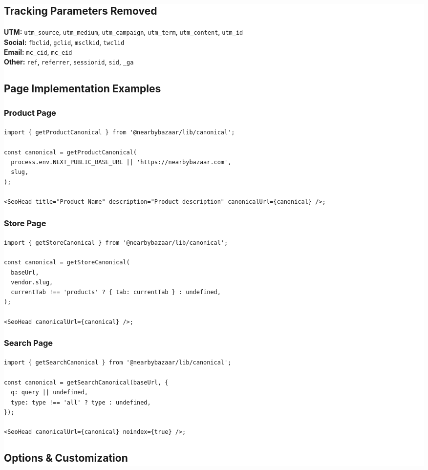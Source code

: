 ## Tracking Parameters Removed

**UTM:** `utm_source`, `utm_medium`, `utm_campaign`, `utm_term`, `utm_content`, `utm_id`  
**Social:** `fbclid`, `gclid`, `msclkid`, `twclid`  
**Email:** `mc_cid`, `mc_eid`  
**Other:** `ref`, `referrer`, `sessionid`, `sid`, `_ga`

## Page Implementation Examples

### Product Page

```tsx
import { getProductCanonical } from '@nearbybazaar/lib/canonical';

const canonical = getProductCanonical(
  process.env.NEXT_PUBLIC_BASE_URL || 'https://nearbybazaar.com',
  slug,
);

<SeoHead title="Product Name" description="Product description" canonicalUrl={canonical} />;
```

### Store Page

```tsx
import { getStoreCanonical } from '@nearbybazaar/lib/canonical';

const canonical = getStoreCanonical(
  baseUrl,
  vendor.slug,
  currentTab !== 'products' ? { tab: currentTab } : undefined,
);

<SeoHead canonicalUrl={canonical} />;
```

### Search Page

```tsx
import { getSearchCanonical } from '@nearbybazaar/lib/canonical';

const canonical = getSearchCanonical(baseUrl, {
  q: query || undefined,
  type: type !== 'all' ? type : undefined,
});

<SeoHead canonicalUrl={canonical} noindex={true} />;
```

## Options & Customization
